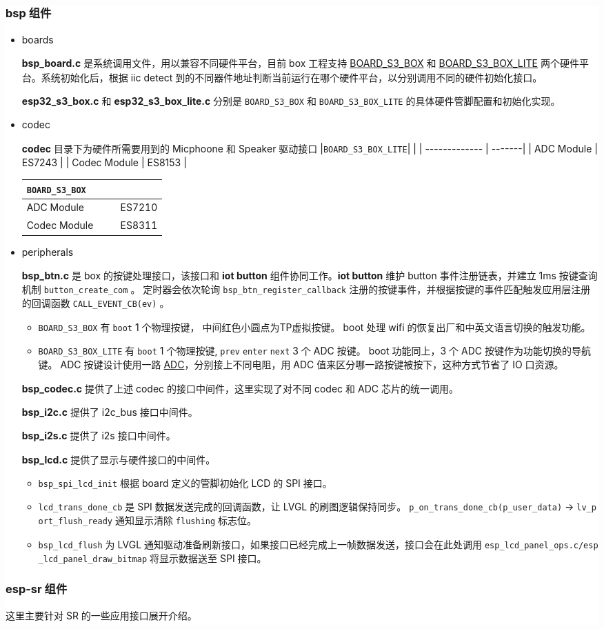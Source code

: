 
### bsp 组件
- boards

  **bsp_board.c** 是系统调用文件，用以兼容不同硬件平台，目前 box 工程支持 [BOARD_S3_BOX](hardware_overview/esp32_s3_box/hardware_overview_for_box.md) 和 [BOARD_S3_BOX_LITE](hardware_overview/esp32_s3_box_lite/hardware_overview_for_lite.md) 两个硬件平台。系统初始化后，根据 iic detect 到的不同器件地址判断当前运行在哪个硬件平台，以分别调用不同的硬件初始化接口。

  **esp32_s3_box.c** 和 **esp32_s3_box_lite.c** 分别是 `BOARD_S3_BOX` 和 `BOARD_S3_BOX_LITE` 的具体硬件管脚配置和初始化实现。

- codec

  **codec** 目录下为硬件所需要用到的 Micphoone 和 Speaker 驱动接口
    |`BOARD_S3_BOX_LITE`|    |
    | ------------- | -------|
    | ADC Module    | ES7243 |
    | Codec Module  | ES8153 |

    |`BOARD_S3_BOX     `|    |
    | ------------- | -------|
    | ADC Module    | ES7210 |
    | Codec Module  | ES8311 |

- peripherals

    **bsp_btn.c** 是 box 的按键处理接口，该接口和 **iot button** 组件协同工作。**iot button** 维护 button 事件注册链表，并建立 1ms 按键查询机制 `button_create_com` 。
    定时器会依次轮询 `bsp_btn_register_callback` 注册的按键事件，并根据按键的事件匹配触发应用层注册的回调函数 `CALL_EVENT_CB(ev)` 。
    - `BOARD_S3_BOX` 有 `boot` 1 个物理按键， 中间红色小圆点为TP虚拟按键。
    boot 处理 wifi 的恢复出厂和中英文语言切换的触发功能。

    - `BOARD_S3_BOX_LITE` 有 `boot` 1 个物理按键, `prev` `enter` `next` 3 个 ADC 按键。
    boot 功能同上，3 个 ADC 按键作为功能切换的导航键。
    ADC 按键设计使用一路 [ADC](../hardware/esp32_s3_box_lite_Button_V1.1/schematic/SCH_ESP32-S3-BOX-Lite_Button_V1.1_20211125.pdf)，分别接上不同电阻，用 ADC 值来区分哪一路按键被按下，这种方式节省了 IO 口资源。

    **bsp_codec.c** 提供了上述 codec 的接口中间件，这里实现了对不同 codec 和 ADC 芯片的统一调用。

    **bsp_i2c.c** 提供了 i2c_bus 接口中间件。

    **bsp_i2s.c** 提供了 i2s 接口中间件。

    **bsp_lcd.c** 提供了显示与硬件接口的中间件。
    - `bsp_spi_lcd_init` 根据 board 定义的管脚初始化 LCD 的 SPI 接口。

    - `lcd_trans_done_cb` 是 SPI 数据发送完成的回调函数，让 LVGL 的刷图逻辑保持同步。
    `p_on_trans_done_cb(p_user_data)` -> `lv_port_flush_ready` 通知显示清除 `flushing` 标志位。

    - `bsp_lcd_flush` 为 LVGL 通知驱动准备刷新接口，如果接口已经完成上一帧数据发送，接口会在此处调用 `esp_lcd_panel_ops.c/esp_lcd_panel_draw_bitmap` 将显示数据送至 SPI 接口。

### esp-sr 组件</br>
这里主要针对 SR 的一些应用接口展开介绍。</br>
